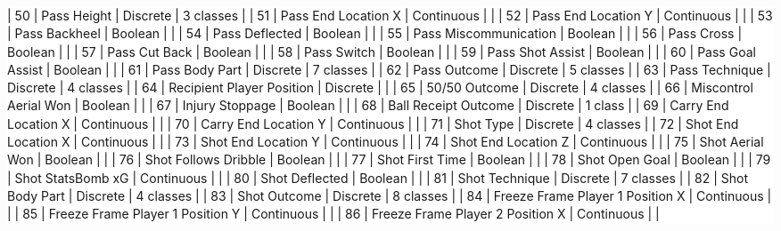 | 50    | Pass Height                        | Discrete     | 3 classes  |
| 51    | Pass End Location X                | Continuous   |            |
| 52    | Pass End Location Y                | Continuous   |            |
| 53    | Pass Backheel                      | Boolean      |            |
| 54    | Pass Deflected                     | Boolean      |            |
| 55    | Pass Miscommunication              | Boolean      |            |
| 56    | Pass Cross                         | Boolean      |            |
| 57    | Pass Cut Back                      | Boolean      |            |
| 58    | Pass Switch                        | Boolean      |            |
| 59    | Pass Shot Assist                   | Boolean      |            |
| 60    | Pass Goal Assist                   | Boolean      |            |
| 61    | Pass Body Part                     | Discrete     | 7 classes  |
| 62    | Pass Outcome                       | Discrete     | 5 classes  |
| 63    | Pass Technique                     | Discrete     | 4 classes  |
| 64    | Recipient Player Position          | Discrete     |            |
| 65    | 50/50 Outcome                      | Discrete     | 4 classes  |
| 66    | Miscontrol Aerial Won              | Boolean      |            |
| 67    | Injury Stoppage                    | Boolean      |            |
| 68    | Ball Receipt Outcome               | Discrete     | 1 class    |
| 69    | Carry End Location X               | Continuous   |            |
| 70    | Carry End Location Y               | Continuous   |            |
| 71    | Shot Type                          | Discrete     | 4 classes  |
| 72    | Shot End Location X                | Continuous   |            |
| 73    | Shot End Location Y                | Continuous   |            |
| 74    | Shot End Location Z                | Continuous   |            |
| 75    | Shot Aerial Won                    | Boolean      |            |
| 76    | Shot Follows Dribble               | Boolean      |            |
| 77    | Shot First Time                    | Boolean      |            |
| 78    | Shot Open Goal                     | Boolean      |            |
| 79    | Shot StatsBomb xG                  | Continuous   |            |
| 80    | Shot Deflected                     | Boolean      |            |
| 81    | Shot Technique                     | Discrete     | 7 classes  |
| 82    | Shot Body Part                     | Discrete     | 4 classes  |
| 83    | Shot Outcome                       | Discrete     | 8 classes  |
| 84    | Freeze Frame Player 1 Position X   | Continuous   |            |
| 85    | Freeze Frame Player 1 Position Y   | Continuous   |            |
| 86    | Freeze Frame Player 2 Position X   | Continuous   |            |